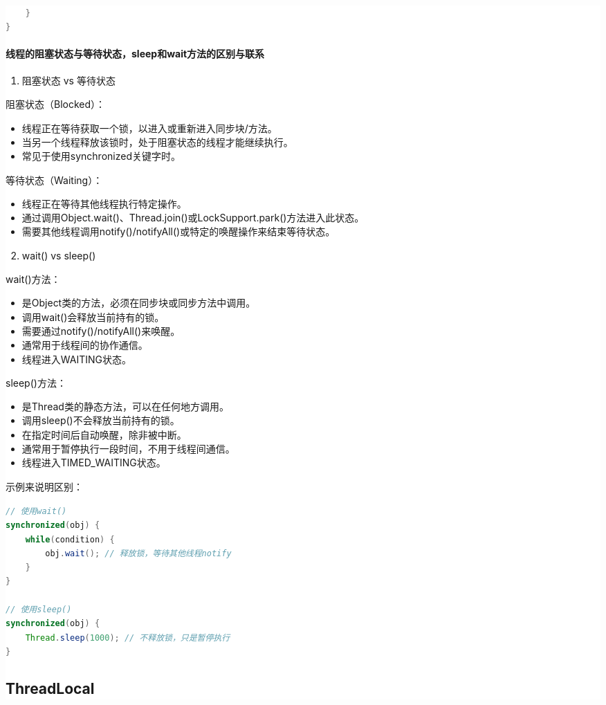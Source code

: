 ```java
    }
}
```

#### 线程的阻塞状态与等待状态，sleep和wait方法的区别与联系

1. 阻塞状态 vs 等待状态

阻塞状态（Blocked）：

- 线程正在等待获取一个锁，以进入或重新进入同步块/方法。
- 当另一个线程释放该锁时，处于阻塞状态的线程才能继续执行。
- 常见于使用synchronized关键字时。

等待状态（Waiting）：

- 线程正在等待其他线程执行特定操作。
- 通过调用Object.wait()、Thread.join()或LockSupport.park()方法进入此状态。
- 需要其他线程调用notify()/notifyAll()或特定的唤醒操作来结束等待状态。

2. wait() vs sleep()

wait()方法：

- 是Object类的方法，必须在同步块或同步方法中调用。
- 调用wait()会释放当前持有的锁。
- 需要通过notify()/notifyAll()来唤醒。
- 通常用于线程间的协作通信。
- 线程进入WAITING状态。

sleep()方法：

- 是Thread类的静态方法，可以在任何地方调用。
- 调用sleep()不会释放当前持有的锁。
- 在指定时间后自动唤醒，除非被中断。
- 通常用于暂停执行一段时间，不用于线程间通信。
- 线程进入TIMED_WAITING状态。

示例来说明区别：

```java
// 使用wait()
synchronized(obj) {
    while(condition) {
        obj.wait(); // 释放锁，等待其他线程notify
    }
}

// 使用sleep()
synchronized(obj) {
    Thread.sleep(1000); // 不释放锁，只是暂停执行
}
```

## ThreadLocal
